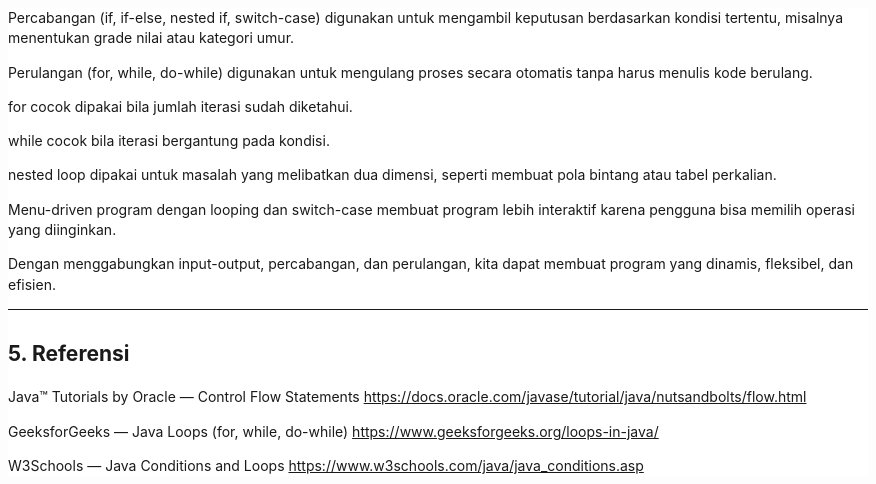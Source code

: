 Percabangan (if, if-else, nested if, switch-case) digunakan untuk mengambil keputusan berdasarkan kondisi tertentu, misalnya menentukan grade nilai atau kategori umur.

Perulangan (for, while, do-while) digunakan untuk mengulang proses secara otomatis tanpa harus menulis kode berulang.

for cocok dipakai bila jumlah iterasi sudah diketahui.

while cocok bila iterasi bergantung pada kondisi.

nested loop dipakai untuk masalah yang melibatkan dua dimensi, seperti membuat pola bintang atau tabel perkalian.

Menu-driven program dengan looping dan switch-case membuat program lebih interaktif karena pengguna bisa memilih operasi yang diinginkan.

Dengan menggabungkan input-output, percabangan, dan perulangan, kita dapat membuat program yang dinamis, fleksibel, dan efisien.

---

## 5. Referensi
Java™ Tutorials by Oracle — Control Flow Statements
https://docs.oracle.com/javase/tutorial/java/nutsandbolts/flow.html

GeeksforGeeks — Java Loops (for, while, do-while)
https://www.geeksforgeeks.org/loops-in-java/

W3Schools — Java Conditions and Loops
https://www.w3schools.com/java/java_conditions.asp